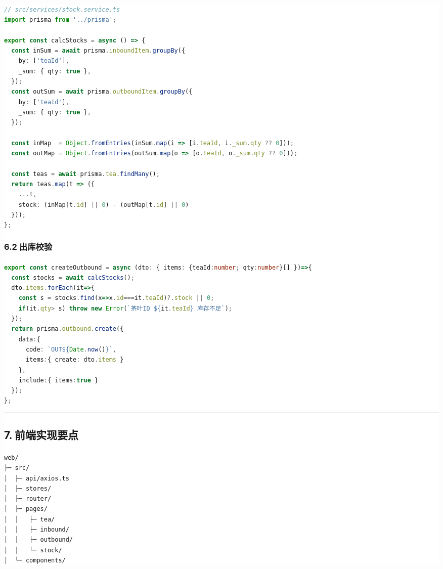 ```ts
// src/services/stock.service.ts
import prisma from '../prisma';

export const calcStocks = async () => {
  const inSum = await prisma.inboundItem.groupBy({
    by: ['teaId'],
    _sum: { qty: true },
  });
  const outSum = await prisma.outboundItem.groupBy({
    by: ['teaId'],
    _sum: { qty: true },
  });

  const inMap  = Object.fromEntries(inSum.map(i => [i.teaId, i._sum.qty ?? 0]));
  const outMap = Object.fromEntries(outSum.map(o => [o.teaId, o._sum.qty ?? 0]));

  const teas = await prisma.tea.findMany();
  return teas.map(t => ({
    ...t,
    stock: (inMap[t.id] || 0) - (outMap[t.id] || 0)
  }));
};
```

### 6.2 出库校验

```ts
export const createOutbound = async (dto: { items: {teaId:number; qty:number}[] })=>{
  const stocks = await calcStocks();
  dto.items.forEach(it=>{
    const s = stocks.find(x=>x.id===it.teaId)?.stock || 0;
    if(it.qty> s) throw new Error(`茶叶ID ${it.teaId} 库存不足`);
  });
  return prisma.outbound.create({
    data:{
      code: `OUT${Date.now()}`,
      items:{ create: dto.items }
    },
    include:{ items:true }
  });
};
```

---

## 7. 前端实现要点

```
web/
├─ src/
│  ├─ api/axios.ts
│  ├─ stores/
│  ├─ router/
│  ├─ pages/
│  │   ├─ tea/
│  │   ├─ inbound/
│  │   ├─ outbound/
│  │   └─ stock/
│  └─ components/
```
